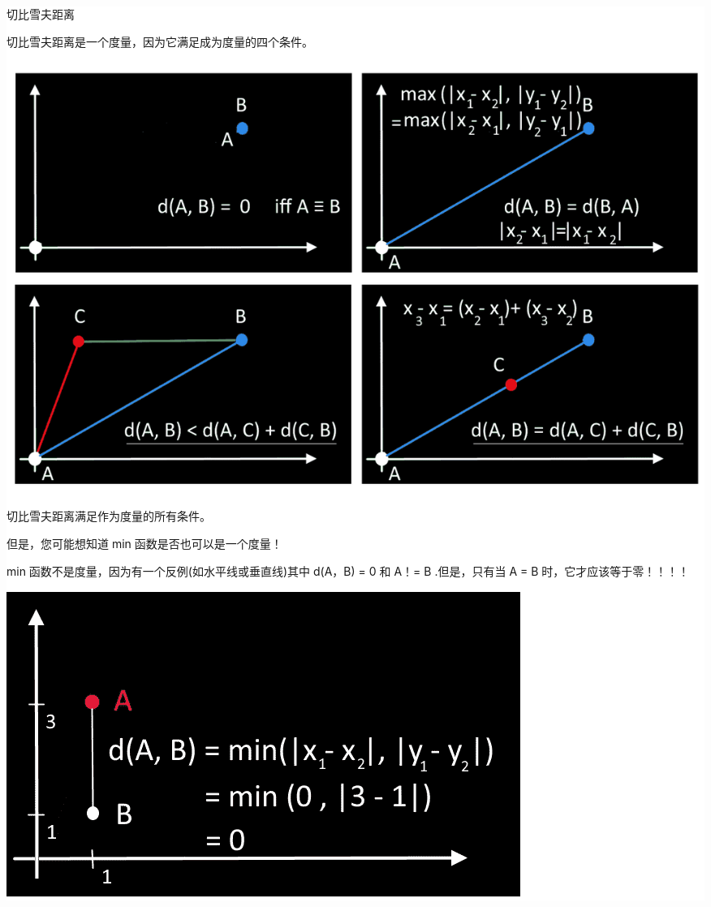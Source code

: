 切比雪夫距离

切比雪夫距离是一个度量，因为它满足成为度量的四个条件。

![](img/50a00bda8aeb651006bf55e70196b0d5.png)

切比雪夫距离满足作为度量的所有条件。

但是，您可能想知道 min 函数是否也可以是一个度量！

min 函数不是度量，因为有一个反例(如水平线或垂直线)其中 d(A，B) = 0 和 A！= B .但是，只有当 A = B 时，它才应该等于零！！！！

![](img/f7b7ac1787fdf0811443553dd6a72c8a.png)
